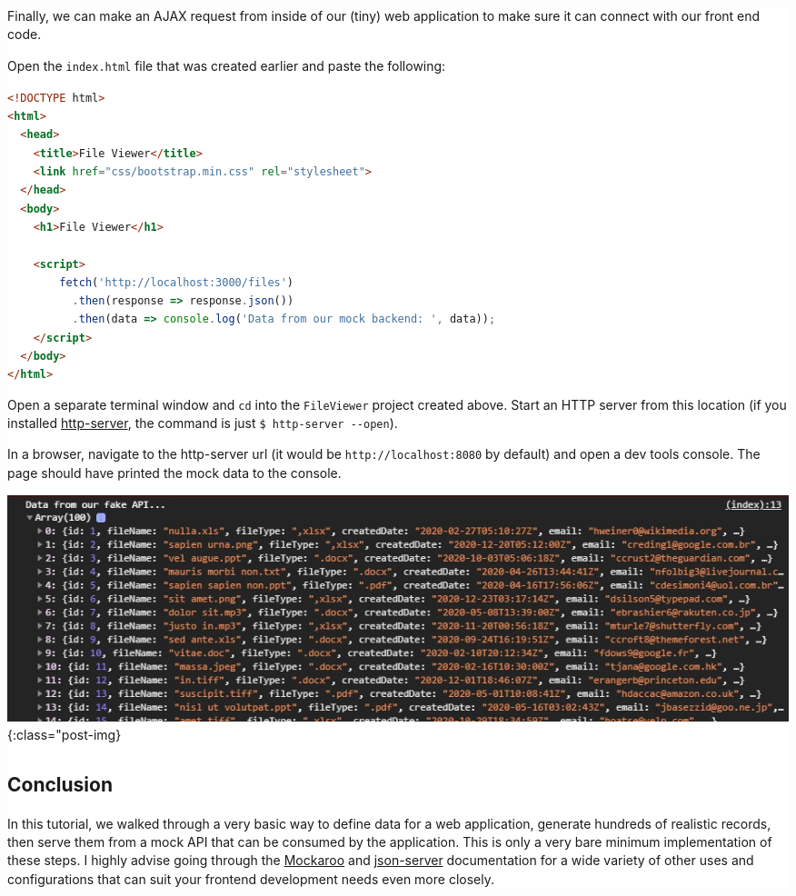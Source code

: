 Finally, we can make an AJAX request from inside of our (tiny) web application to make sure it can connect with our front end code.

Open the `index.html` file that was created earlier and paste the following:
```html
<!DOCTYPE html>
<html>
  <head>
    <title>File Viewer</title>
    <link href="css/bootstrap.min.css" rel="stylesheet">
  </head>
  <body>
    <h1>File Viewer</h1>
    
    <script>
        fetch('http://localhost:3000/files')
          .then(response => response.json())
          .then(data => console.log('Data from our mock backend: ', data));
    </script>
  </body>
</html>
```

Open a separate terminal window and `cd` into the `FileViewer` project created above. Start an HTTP server from this location (if you installed [http-server](https://github.com/http-party/http-server#readme), the command is just `$ http-server --open`). 

In a browser, navigate to the http-server url (it would be `http://localhost:8080` by default) and open a dev tools console. The page should have printed the mock data to the console.

![Chrome dev console](/assets/img/mockApi/img4.jpg){:class="post-img}

## Conclusion

In this tutorial, we walked through a very basic way to define data for a web application, generate hundreds of realistic records, then serve them from a mock API that can be consumed by the application. This is only a very bare minimum implementation of these steps. I highly advise going through the [Mockaroo](https://www.mockaroo.com/) and [json-server](https://github.com/http-party/http-server#readme) documentation for a wide variety of other uses and configurations that can suit your frontend development needs even more closely.
